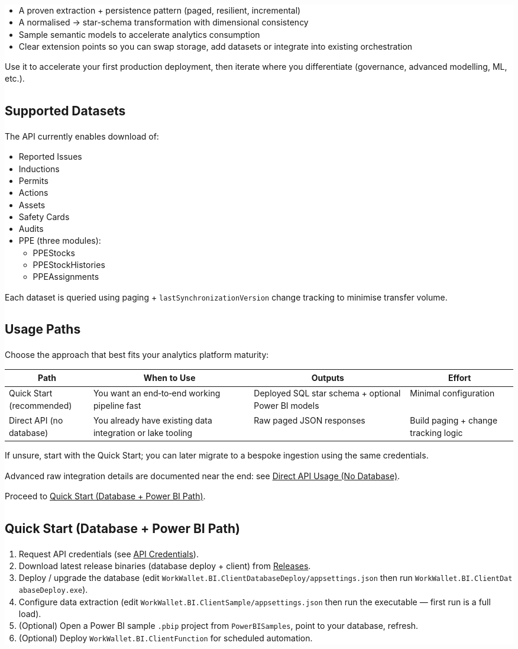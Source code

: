 - A proven extraction + persistence pattern (paged, resilient, incremental)
- A normalised → star-schema transformation with dimensional consistency
- Sample semantic models to accelerate analytics consumption
- Clear extension points so you can swap storage, add datasets or integrate into existing orchestration

Use it to accelerate your first production deployment, then iterate where you differentiate (governance, advanced modelling, ML, etc.).

## Supported Datasets

The API currently enables download of:

- Reported Issues
- Inductions
- Permits
- Actions
- Assets
- Safety Cards
- Audits
- PPE (three modules):
  - PPEStocks
  - PPEStockHistories
  - PPEAssignments

Each dataset is queried using paging + `lastSynchronizationVersion` change tracking to minimise transfer volume.

## Usage Paths

Choose the approach that best fits your analytics platform maturity:

| Path | When to Use | Outputs | Effort |
| --- | --- | --- | --- |
| Quick Start (recommended) | You want an end‑to‑end working pipeline fast | Deployed SQL star schema + optional Power BI models | Minimal configuration |
| Direct API (no database) | You already have existing data integration or lake tooling | Raw paged JSON responses | Build paging + change tracking logic |

If unsure, start with the Quick Start; you can later migrate to a bespoke ingestion using the same credentials.

Advanced raw integration details are documented near the end: see [Direct API Usage (No Database)](#direct-api-usage-no-database).

Proceed to [Quick Start (Database + Power BI Path)](#quick-start-database--power-bi-path).

## Quick Start (Database + Power BI Path)

1. Request API credentials (see [API Credentials](#api-credentials)).
2. Download latest release binaries (database deploy + client) from [Releases](https://github.com/work-wallet/BIClient/releases).
3. Deploy / upgrade the database (edit `WorkWallet.BI.ClientDatabaseDeploy/appsettings.json` then run `WorkWallet.BI.ClientDatabaseDeploy.exe`).
4. Configure data extraction (edit `WorkWallet.BI.ClientSample/appsettings.json` then run the executable — first run is a full load).
5. (Optional) Open a Power BI sample `.pbip` project from `PowerBISamples`, point to your database, refresh.
6. (Optional) Deploy `WorkWallet.BI.ClientFunction` for scheduled automation.
